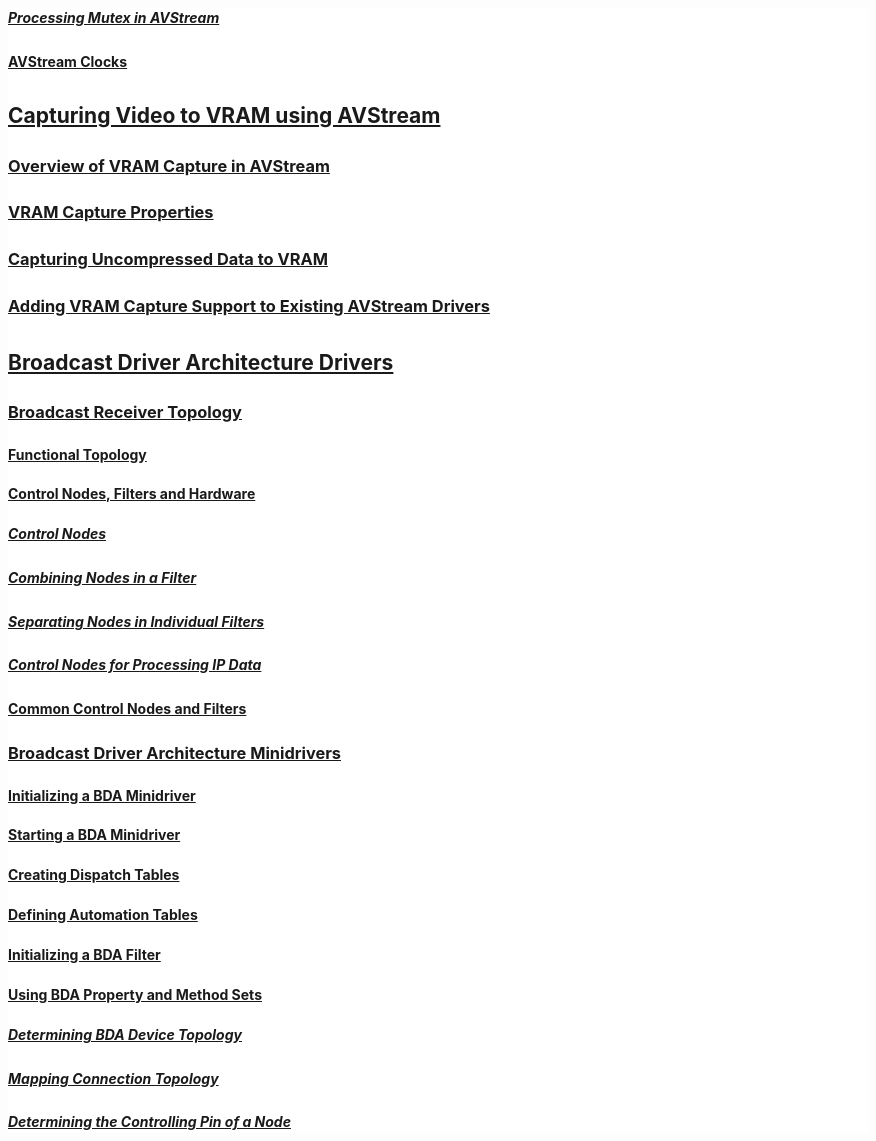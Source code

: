 ##### [Processing Mutex in AVStream](processing-mutex-in-avstream.md)
#### [AVStream Clocks](avstream-clocks.md)
## [Capturing Video to VRAM using AVStream](capturing-video-to-vram-using-avstream.md)
### [Overview of VRAM Capture in AVStream ](overview-of-vram-capture-in-avstream.md)
### [VRAM Capture Properties](vram-capture-properties.md)
### [Capturing Uncompressed Data to VRAM](capturing-uncompressed-data-to-vram.md)
### [Adding VRAM Capture Support to Existing AVStream Drivers](adding-vram-capture-support-to-existing-avstream-drivers.md)
## [Broadcast Driver Architecture Drivers](broadcast-driver-architecture-drivers2.md)
### [Broadcast Receiver Topology](broadcast-receiver-topology.md)
#### [Functional Topology](functional-topology.md)
#### [Control Nodes, Filters and Hardware](control-nodes--filters-and-hardware.md)
##### [Control Nodes](control-nodes.md)
##### [Combining Nodes in a Filter](combining-nodes-in-a-filter.md)
##### [Separating Nodes in Individual Filters](separating-nodes-in-individual-filters.md)
##### [Control Nodes for Processing IP Data](control-nodes-for-processing-ip-data.md)
#### [Common Control Nodes and Filters](common-control-nodes-and-filters.md)
### [Broadcast Driver Architecture Minidrivers](broadcast-driver-architecture-minidrivers.md)
#### [Initializing a BDA Minidriver](initializing-a-bda-minidriver.md)
#### [Starting a BDA Minidriver](starting-a-bda-minidriver.md)
#### [Creating Dispatch Tables](creating-dispatch-tables.md)
#### [Defining Automation Tables](defining-automation-tables.md)
#### [Initializing a BDA Filter](initializing-a-bda-filter.md)
#### [Using BDA Property and Method Sets](using-bda-property-and-method-sets.md)
##### [Determining BDA Device Topology](determining-bda-device-topology.md)
##### [Mapping Connection Topology](mapping-connection-topology.md)
##### [Determining the Controlling Pin of a Node](determining-the-controlling-pin-of-a-node.md)